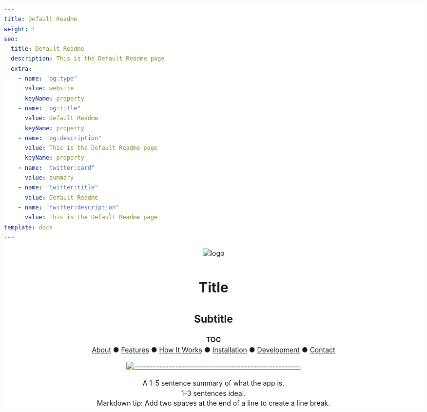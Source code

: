 ```yaml
---
title: Default Readme
weight: 1
seo:
  title: Default Readme
  description: This is the Default Readme page
  extra:
    - name: "og:type"
      value: website
      keyName: property
    - name: "og:title"
      value: Default Readme
      keyName: property
    - name: "og:description"
      value: This is the Default Readme page
      keyName: property
    - name: "twitter:card"
      value: summary
    - name: "twitter:title"
      value: Default Readme
    - name: "twitter:description"
      value: This is the Default Readme page
template: docs
---
```



<div align="center">

  
  

![logo](https://avatars.githubusercontent.com/u/66654881?s=460&u=fa9d2cc45bc228dd9b7d3dee6d4653f940fab35a&v=4)

# Title

## Subtitle

  

**TOC**  
 [About](#about) ● [Features](#features) ● [How It Works](#how-it-works) ● [Installation](#installation) ● [Development](#development) ● [Contact](#contact)

[![-----------------------------------------------------](https://raw.githubusercontent.com/andreasbm/readme/master/assets/lines/colored.png)](#-)

  

A 1-5 sentence summary of what the app is.  
 1-3 sentences ideal.  
 Markdown tip: Add two spaces at the end of a line to create a line break.

  